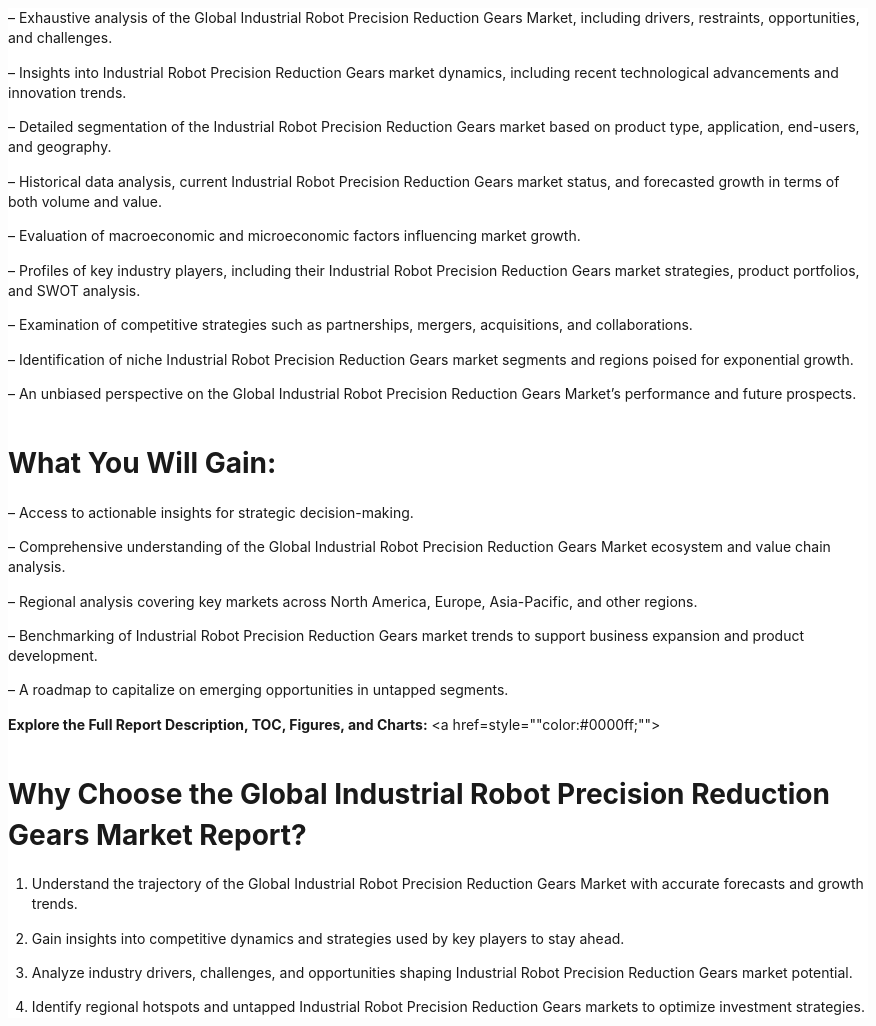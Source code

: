 – Exhaustive analysis of the Global Industrial Robot Precision Reduction Gears Market, including drivers, restraints, opportunities, and challenges.

– Insights into Industrial Robot Precision Reduction Gears market dynamics, including recent technological advancements and innovation trends.

– Detailed segmentation of the Industrial Robot Precision Reduction Gears market based on product type, application, end-users, and geography.

– Historical data analysis, current Industrial Robot Precision Reduction Gears market status, and forecasted growth in terms of both volume and value.

– Evaluation of macroeconomic and microeconomic factors influencing market growth.

– Profiles of key industry players, including their Industrial Robot Precision Reduction Gears market strategies, product portfolios, and SWOT analysis.

– Examination of competitive strategies such as partnerships, mergers, acquisitions, and collaborations.

– Identification of niche Industrial Robot Precision Reduction Gears market segments and regions poised for exponential growth.

– An unbiased perspective on the Global Industrial Robot Precision Reduction Gears Market’s performance and future prospects.

# <strong>What You Will Gain:</strong>

– Access to actionable insights for strategic decision-making.

– Comprehensive understanding of the Global Industrial Robot Precision Reduction Gears Market ecosystem and value chain analysis.

– Regional analysis covering key markets across North America, Europe, Asia-Pacific, and other regions.

– Benchmarking of Industrial Robot Precision Reduction Gears market trends to support business expansion and product development.

– A roadmap to capitalize on emerging opportunities in untapped segments.

<strong>Explore the Full Report Description, TOC, Figures, and Charts:</strong>
<a href=style=""color:#0000ff;""></a>

# <strong>Why Choose the Global Industrial Robot Precision Reduction Gears Market Report?</strong>

1. Understand the trajectory of the Global Industrial Robot Precision Reduction Gears Market with accurate forecasts and growth trends.

2. Gain insights into competitive dynamics and strategies used by key players to stay ahead.

3. Analyze industry drivers, challenges, and opportunities shaping Industrial Robot Precision Reduction Gears market potential.

4. Identify regional hotspots and untapped Industrial Robot Precision Reduction Gears markets to optimize investment strategies.
